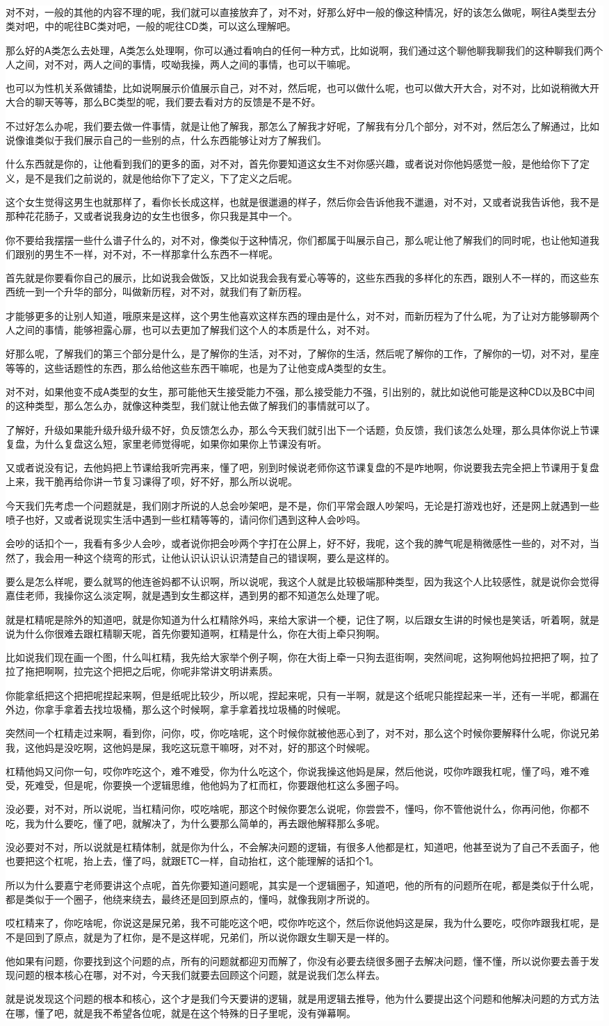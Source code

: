 对不对，一般的其他的内容不理的呢，我们就可以直接放弃了，对不对，好那么好中一般的像这种情况，好的该怎么做呢，啊往A类型去分类对吧，中的呢往BC类对吧，一般的呢往CD类，可以这么理解吧。

那么好的A类怎么去处理，A类怎么处理啊，你可以通过看响白的任何一种方式，比如说啊，我们通过这个聊他聊我聊我们的这种聊我们两个人之间，对不对，两人之间的事情，哎呦我操，两人之间的事情，也可以干嘛呢。

也可以为性机关系做铺垫，比如说啊展示价值展示自己，对不对，然后呢，也可以做什么呢，也可以做大开大合，对不对，比如说稍微大开大合的聊天等等，那么BC类型的呢，我们要去看对方的反馈是不是不好。

不过好怎么办呢，我们要去做一件事情，就是让他了解我，那怎么了解我才好呢，了解我有分几个部分，对不对，然后怎么了解通过，比如说像谁类似于我们展示自己的一些别的点，什么东西能够让对方了解我们。

什么东西就是你的，让他看到我们的更多的面，对不对，首先你要知道这女生不对你感兴趣，或者说对你他妈感觉一般，是他给你下了定义，是不是我们之前说的，就是他给你下了定义，下了定义之后呢。

这个女生觉得这男生也就那样了，看你长长成这样，也就是很邋遢的样子，然后你会告诉他我不邋遢，对不对，又或者说我告诉他，我不是那种花花肠子，又或者说我身边的女生也很多，你只我是其中一个。

你不要给我摆摆一些什么谱子什么的，对不对，像类似于这种情况，你们都属于叫展示自己，那么呢让他了解我们的同时呢，也让他知道我们跟别的男生不一样，对不对，不一样那拿什么东西不一样呢。

首先就是你要看你自己的展示，比如说我会做饭，又比如说我会我有爱心等等的，这些东西我的多样化的东西，跟别人不一样的，而这些东西统一到一个升华的部分，叫做新历程，对不对，就我们有了新历程。

才能够更多的让别人知道，哦原来是这样，这个男生他喜欢这样东西的理由是什么，对不对，而新历程为了什么呢，为了让对方能够聊两个人之间的事情，能够袒露心扉，也可以去更加了解我们这个人的本质是什么，对不对。

好那么呢，了解我们的第三个部分是什么，是了解你的生活，对不对，了解你的生活，然后呢了解你的工作，了解你的一切，对不对，星座等等的，这些话题性的东西，那么给他这些东西干嘛呢，也是为了让他变成A类型的女生。

对不对，如果他变不成A类型的女生，那可能他天生接受能力不强，那么接受能力不强，引出别的，就比如说他可能是这种CD以及BC中间的这种类型，那么怎么办，就像这种类型，我们就让他去做了解我们的事情就可以了。

了解好，升级如果能升级升级升级不好，负反馈怎么办，那么今天我们就引出下一个话题，负反馈，我们该怎么处理，那么具体你说上节课复盘，为什么复盘这么短，家里老师觉得呢，如果你如果你上节课没有听。

又或者说没有记，去他妈把上节课给我听完再来，懂了吧，别到时候说老师你这节课复盘的不是咋地啊，你说要我去完全把上节课用于复盘上来，我干脆再给你讲一节复习课得了呗，好不好，那么所以说呢。

今天我们先考虑一个问题就是，我们刚才所说的人总会吵架吧，是不是，你们平常会跟人吵架吗，无论是打游戏也好，还是网上就遇到一些喷子也好，又或者说现实生活中遇到一些杠精等等的，请问你们遇到这种人会吵吗。

会吵的话扣个一，我看有多少人会吵，或者说你把会吵两个字打在公屏上，好不好，我呢，这个我的脾气呢是稍微感性一些的，对不对，当然了，我会用一种这个绕弯的形式，让他认识认识认识清楚自己的错误啊，要么是这样的。

要么是怎么样呢，要么就骂的他连爸妈都不认识啊，所以说呢，我这个人就是比较极端那种类型，因为我这个人比较感性，就是说你会觉得嘉佳老师，我操你这么淡定啊，就是遇到女生都这样，遇到男的都不知道怎么处理了呢。

就是杠精呢是除外的知道吧，就是你知道为什么杠精除外吗，来给大家讲一个梗，记住了啊，以后跟女生讲的时候也是笑话，听着啊，就是说为什么你很难去跟杠精聊天呢，首先你要知道啊，杠精是什么，你在大街上牵只狗啊。

比如说我们现在画一个图，什么叫杠精，我先给大家举个例子啊，你在大街上牵一只狗去逛街啊，突然间呢，这狗啊他妈拉把把了啊，拉了拉了拖把啊啊，拉完这个把把之后呢，你呢非常讲文明讲素质。

你能拿纸把这个把把呢捏起来啊，但是纸呢比较少，所以呢，捏起来呢，只有一半啊，就是这个纸呢只能捏起来一半，还有一半呢，都漏在外边，你拿手拿着去找垃圾桶，那么这个时候啊，拿手拿着找垃圾桶的时候呢。

突然间一个杠精走过来啊，看到你，问你，哎，你吃啥呢，这个时候你就被他恶心到了，对不对，那么这个时候你要解释什么呢，你说兄弟我，这他妈是没吃啊，这他妈是屎，我吃这玩意干嘛呀，对不对，好的那这个时候呢。

杠精他妈又问你一句，哎你咋吃这个，难不难受，你为什么吃这个，你说我操这他妈是屎，然后他说，哎你咋跟我杠呢，懂了吗，难不难受，死难受，但是呢，你要换一个逻辑思维，他他妈为了杠而杠，你要跟他杠这么多圈子吗。

没必要，对不对，所以说呢，当杠精问你，哎吃啥呢，那这个时候你要怎么说呢，你尝尝不，懂吗，你不管他说什么，你再问他，你都不吃，我为什么要吃，懂了吧，就解决了，为什么要那么简单的，再去跟他解释那么多呢。

没必要对不对，所以说就是杠精体制，就是你为什么，不会解决问题的逻辑，有很多人他都是杠，知道吧，他甚至说为了自己不丢面子，他也要把这个杠呢，抬上去，懂了吗，就跟ETC一样，自动抬杠，这个能理解的话扣个1。

所以为什么要嘉宁老师要讲这个点呢，首先你要知道问题呢，其实是一个逻辑圈子，知道吧，他的所有的问题所在呢，都是类似于什么呢，都是类似于一个圈子，他绕来绕去，最终还是回到原点的，懂吗，就像我刚才所说的。

哎杠精来了，你吃啥呢，你说这是屎兄弟，我不可能吃这个吧，哎你咋吃这个，然后你说他妈这是屎，我为什么要吃，哎你咋跟我杠呢，是不是回到了原点，就是为了杠你，是不是这样呢，兄弟们，所以说你跟女生聊天是一样的。

他如果有问题，你要找到这个问题的点，所有的问题就都迎刃而解了，你没有必要去绕很多圈子去解决问题，懂不懂，所以说你要去善于发现问题的根本核心在哪，对不对，今天我们就要去回顾这个问题，就是说我们怎么样去。

就是说发现这个问题的根本和核心，这个才是我们今天要讲的逻辑，就是用逻辑去推导，他为什么要提出这个问题和他解决问题的方式方法在哪，懂了吧，就是我不希望各位呢，就是在这个特殊的日子里呢，没有弹幕啊。
